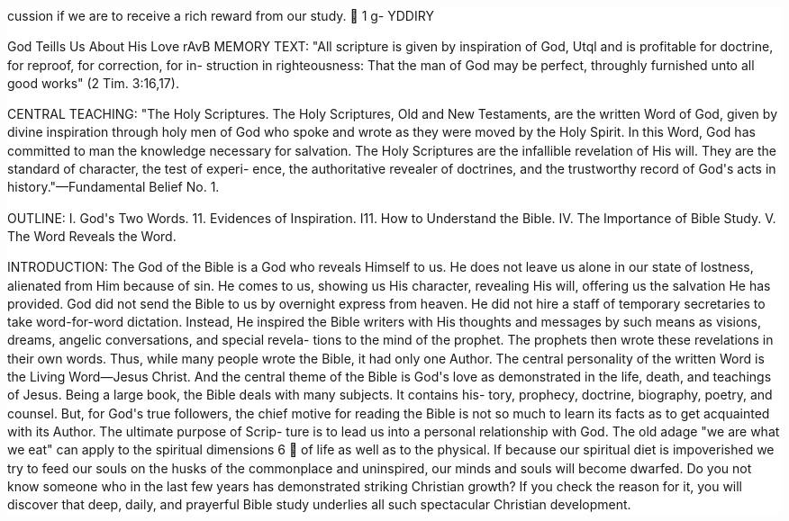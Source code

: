 cussion if we are to receive a rich reward from our study.
                                   1                g-        YDDIRY




God Teills Us
About His Love
rAvB MEMORY TEXT: "All scripture is given by inspiration of God,
Utql and is profitable for doctrine, for reproof, for correction, for in-
     struction in righteousness: That the man of God may be perfect,
     throughly furnished unto all good works" (2 Tim. 3:16,17).

CENTRAL TEACHING: "The Holy Scriptures. The Holy Scriptures,
Old and New Testaments, are the written Word of God, given by divine
inspiration through holy men of God who spoke and wrote as they were
moved by the Holy Spirit. In this Word, God has committed to man the
knowledge necessary for salvation. The Holy Scriptures are the infallible
revelation of His will. They are the standard of character, the test of experi-
ence, the authoritative revealer of doctrines, and the trustworthy record of
God's acts in history."—Fundamental Belief No. 1.

OUTLINE:
   I. God's Two Words.
  11. Evidences of Inspiration.
 I11. How to Understand the Bible.
  IV. The Importance of Bible Study.
   V. The Word Reveals the Word.

INTRODUCTION: The God of the Bible is a God who reveals Himself to
us. He does not leave us alone in our state of lostness, alienated from Him
because of sin. He comes to us, showing us His character, revealing His
will, offering us the salvation He has provided.
   God did not send the Bible to us by overnight express from heaven. He
did not hire a staff of temporary secretaries to take word-for-word dictation.
Instead, He inspired the Bible writers with His thoughts and messages by
such means as visions, dreams, angelic conversations, and special revela-
tions to the mind of the prophet. The prophets then wrote these revelations in
their own words. Thus, while many people wrote the Bible, it had only one
Author.
   The central personality of the written Word is the Living Word—Jesus
Christ. And the central theme of the Bible is God's love as demonstrated in
the life, death, and teachings of Jesus.
   Being a large book, the Bible deals with many subjects. It contains his-
tory, prophecy, doctrine, biography, poetry, and counsel. But, for God's
true followers, the chief motive for reading the Bible is not so much to learn
its facts as to get acquainted with its Author. The ultimate purpose of Scrip-
ture is to lead us into a personal relationship with God.
   The old adage "we are what we eat" can apply to the spiritual dimensions
6
   of life as well as to the physical. If because our spiritual diet is impoverished
   we try to feed our souls on the husks of the commonplace and uninspired,
   our minds and souls will become dwarfed.
      Do you not know someone who in the last few years has demonstrated
   striking Christian growth? If you check the reason for it, you will discover
   that deep, daily, and prayerful Bible study underlies all such spectacular
   Christian development.
